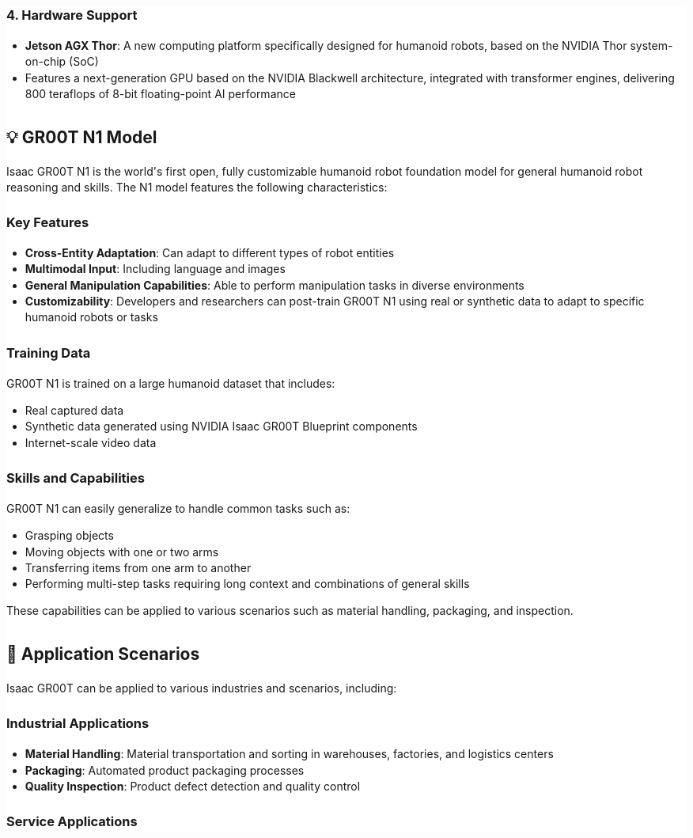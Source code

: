 ### 4. Hardware Support

- **Jetson AGX Thor**: A new computing platform specifically designed for humanoid robots, based on the NVIDIA Thor system-on-chip (SoC)
- Features a next-generation GPU based on the NVIDIA Blackwell architecture, integrated with transformer engines, delivering 800 teraflops of 8-bit floating-point AI performance

## 💡 GR00T N1 Model

Isaac GR00T N1 is the world's first open, fully customizable humanoid robot foundation model for general humanoid robot reasoning and skills. The N1 model features the following characteristics:

### Key Features

- **Cross-Entity Adaptation**: Can adapt to different types of robot entities
- **Multimodal Input**: Including language and images
- **General Manipulation Capabilities**: Able to perform manipulation tasks in diverse environments
- **Customizability**: Developers and researchers can post-train GR00T N1 using real or synthetic data to adapt to specific humanoid robots or tasks

### Training Data

GR00T N1 is trained on a large humanoid dataset that includes:

- Real captured data
- Synthetic data generated using NVIDIA Isaac GR00T Blueprint components
- Internet-scale video data

### Skills and Capabilities

GR00T N1 can easily generalize to handle common tasks such as:

- Grasping objects
- Moving objects with one or two arms
- Transferring items from one arm to another
- Performing multi-step tasks requiring long context and combinations of general skills

These capabilities can be applied to various scenarios such as material handling, packaging, and inspection.

## 🌟 Application Scenarios

Isaac GR00T can be applied to various industries and scenarios, including:

### Industrial Applications

- **Material Handling**: Material transportation and sorting in warehouses, factories, and logistics centers
- **Packaging**: Automated product packaging processes
- **Quality Inspection**: Product defect detection and quality control

### Service Applications

